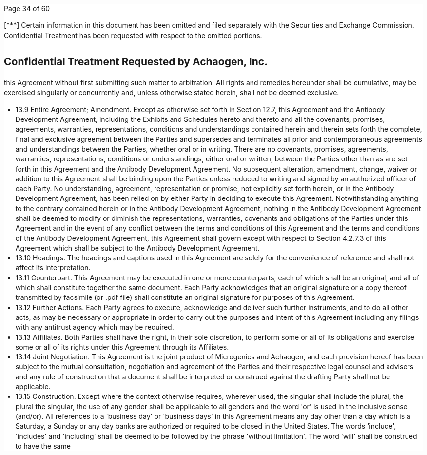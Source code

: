 Page 34 of 60

[***] Certain information in this document has been omitted and filed separately with the Securities and Exchange Commission. Confidential Treatment has been requested with respect to the omitted portions.

## Confidential Treatment Requested by Achaogen, Inc.

this Agreement without first submitting such matter to arbitration. All rights and remedies hereunder shall be cumulative, may be exercised singularly or concurrently and, unless otherwise stated herein, shall not be deemed exclusive.

- 13.9 Entire Agreement; Amendment. Except as otherwise set forth in Section 12.7, this Agreement and the Antibody Development Agreement, including the Exhibits and Schedules hereto and thereto and all the covenants, promises, agreements, warranties, representations, conditions and understandings contained herein and therein sets forth the complete, final and exclusive agreement between the Parties and supersedes and terminates all prior and contemporaneous agreements and understandings between the Parties, whether oral or in writing. There are no covenants, promises, agreements, warranties, representations, conditions or understandings, either oral or written, between the Parties other than as are set forth in this Agreement and the Antibody Development Agreement. No subsequent alteration, amendment, change, waiver or addition to this Agreement shall be binding upon the Parties unless reduced to writing and signed by an authorized officer of each Party. No understanding, agreement, representation or promise, not explicitly set forth herein, or in the Antibody Development Agreement, has been relied on by either Party in deciding to execute this Agreement. Notwithstanding anything to the contrary contained herein or in the Antibody Development Agreement, nothing in the Antibody Development Agreement shall be deemed to modify or diminish the representations, warranties, covenants and obligations of the Parties under this Agreement and in the event of any conflict between the terms and conditions of this Agreement and the terms and conditions of the Antibody Development Agreement, this Agreement shall govern except with respect to Section 4.2.7.3 of this Agreement which shall be subject to the Antibody Development Agreement.
- 13.10 Headings. The headings and captions used in this Agreement are solely for the convenience of reference and shall not affect its interpretation.
- 13.11 Counterpart. This Agreement may be executed in one or more counterparts, each of which shall be an original, and all of which shall constitute together the same document. Each Party acknowledges that an original signature or a copy thereof transmitted by facsimile (or .pdf file) shall constitute an original signature for purposes of this Agreement.
- 13.12 Further Actions. Each Party agrees to execute, acknowledge and deliver such further instruments, and to do all other acts, as may be necessary or appropriate in order to carry out the purposes and intent of this Agreement including any filings with any antitrust agency which may be required.
- 13.13 Affiliates. Both Parties shall have the right, in their sole discretion, to perform some or all of its obligations and exercise some or all of its rights under this Agreement through its Affiliates.
- 13.14 Joint Negotiation. This Agreement is the joint product of Microgenics and Achaogen, and each provision hereof has been subject to the mutual consultation, negotiation and agreement of the Parties and their respective legal counsel and advisers and any rule of construction that a document shall be interpreted or construed against the drafting Party shall not be applicable.
- 13.15 Construction. Except where the context otherwise requires, wherever used, the singular shall include the plural, the plural the singular, the use of any gender shall be applicable to all genders and the word 'or' is used in the inclusive sense (and/or). All references to a 'business day' or 'business days' in this Agreement means any day other than a day which is a Saturday, a Sunday or any day banks are authorized or required to be closed in the United States. The words 'include', 'includes' and 'including' shall be deemed to be followed by the phrase 'without limitation'. The word 'will' shall be construed to have the same
